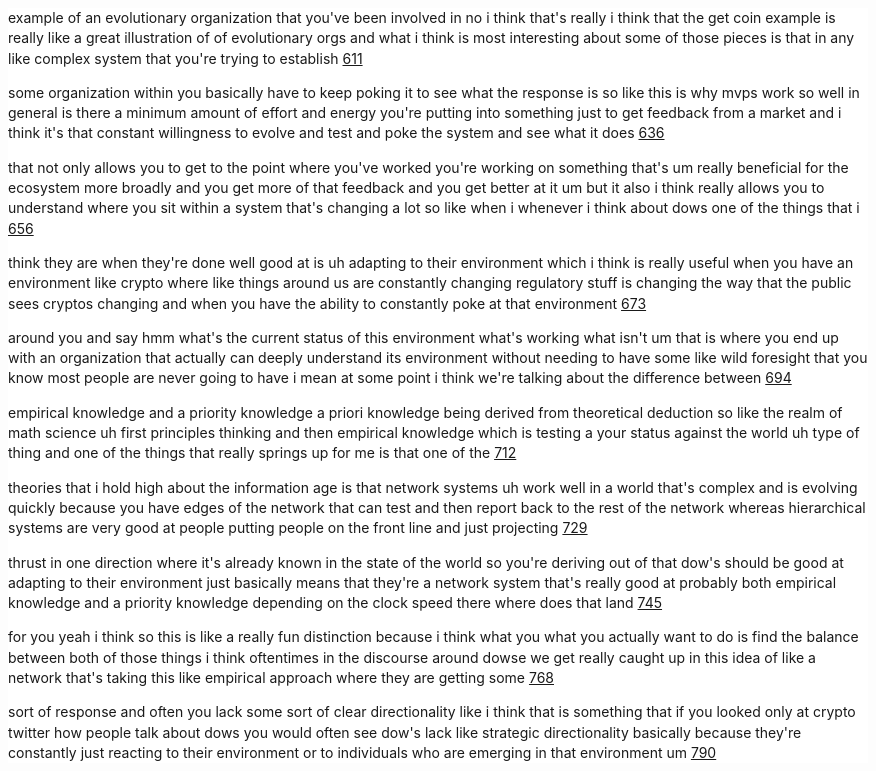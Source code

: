 example of an evolutionary organization that you've been involved in no i think that's really i think that the get coin example is really like a great illustration of of evolutionary orgs and what i think is most interesting about some of those pieces is that in any like complex system that you're trying to establish [611](https://www.youtube.com/watch?v=ayJkMPxpuXg&t=611.76s)

some organization within you basically have to keep poking it to see what the response is so like this is why mvps work so well in general is there a minimum amount of effort and energy you're putting into something just to get feedback from a market and i think it's that constant willingness to evolve and test and poke the system and see what it does [636](https://www.youtube.com/watch?v=ayJkMPxpuXg&t=636.16s)

that not only allows you to get to the point where you've worked you're working on something that's um really beneficial for the ecosystem more broadly and you get more of that feedback and you get better at it um but it also i think really allows you to understand where you sit within a system that's changing a lot so like when i whenever i think about dows one of the things that i [656](https://www.youtube.com/watch?v=ayJkMPxpuXg&t=656.64s)

think they are when they're done well good at is uh adapting to their environment which i think is really useful when you have an environment like crypto where like things around us are constantly changing regulatory stuff is changing the way that the public sees cryptos changing and when you have the ability to constantly poke at that environment [673](https://www.youtube.com/watch?v=ayJkMPxpuXg&t=673.519s)

around you and say hmm what's the current status of this environment what's working what isn't um that is where you end up with an organization that actually can deeply understand its environment without needing to have some like wild foresight that you know most people are never going to have i mean at some point i think we're talking about the difference between [694](https://www.youtube.com/watch?v=ayJkMPxpuXg&t=694.72s)

empirical knowledge and a priority knowledge a priori knowledge being derived from theoretical deduction so like the realm of math science uh first principles thinking and then empirical knowledge which is testing a your status against the world uh type of thing and one of the things that really springs up for me is that one of the [712](https://www.youtube.com/watch?v=ayJkMPxpuXg&t=712.399s)

theories that i hold high about the information age is that network systems uh work well in a world that's complex and is evolving quickly because you have edges of the network that can test and then report back to the rest of the network whereas hierarchical systems are very good at people putting people on the front line and just projecting [729](https://www.youtube.com/watch?v=ayJkMPxpuXg&t=729.2s)

thrust in one direction where it's already known in the state of the world so you're deriving out of that dow's should be good at adapting to their environment just basically means that they're a network system that's really good at probably both empirical knowledge and a priority knowledge depending on the clock speed there where does that land [745](https://www.youtube.com/watch?v=ayJkMPxpuXg&t=745.68s)

for you yeah i think so this is like a really fun distinction because i think what you what you actually want to do is find the balance between both of those things i think oftentimes in the discourse around dowse we get really caught up in this idea of like a network that's taking this like empirical approach where they are getting some [768](https://www.youtube.com/watch?v=ayJkMPxpuXg&t=768.16s)

sort of response and often you lack some sort of clear directionality like i think that is something that if you looked only at crypto twitter how people talk about dows you would often see dow's lack like strategic directionality basically because they're constantly just reacting to their environment or to individuals who are emerging in that environment um [790](https://www.youtube.com/watch?v=ayJkMPxpuXg&t=790.32s)

